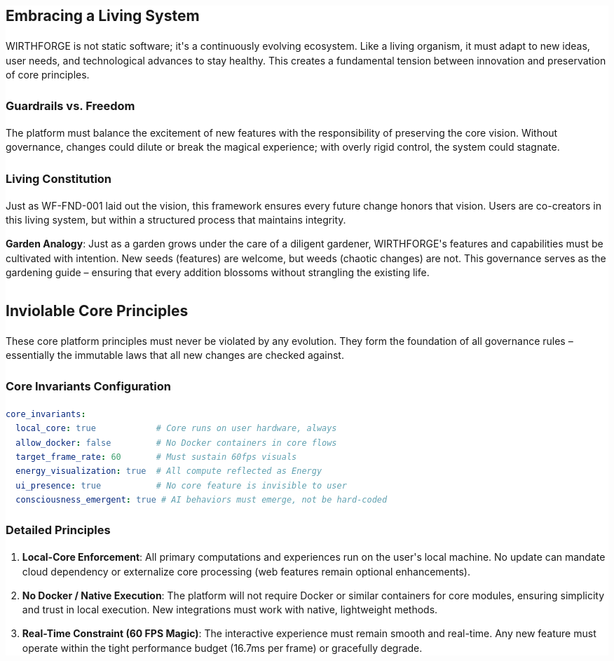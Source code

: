 ## Embracing a Living System

WIRTHFORGE is not static software; it's a continuously evolving ecosystem. Like a living organism, it must adapt to new ideas, user needs, and technological advances to stay healthy. This creates a fundamental tension between innovation and preservation of core principles.

### Guardrails vs. Freedom

The platform must balance the excitement of new features with the responsibility of preserving the core vision. Without governance, changes could dilute or break the magical experience; with overly rigid control, the system could stagnate.

### Living Constitution

Just as WF-FND-001 laid out the vision, this framework ensures every future change honors that vision. Users are co-creators in this living system, but within a structured process that maintains integrity.

**Garden Analogy**: Just as a garden grows under the care of a diligent gardener, WIRTHFORGE's features and capabilities must be cultivated with intention. New seeds (features) are welcome, but weeds (chaotic changes) are not. This governance serves as the gardening guide – ensuring that every addition blossoms without strangling the existing life.

## Inviolable Core Principles

These core platform principles must never be violated by any evolution. They form the foundation of all governance rules – essentially the immutable laws that all new changes are checked against.

### Core Invariants Configuration

```yaml
core_invariants:
  local_core: true            # Core runs on user hardware, always
  allow_docker: false         # No Docker containers in core flows
  target_frame_rate: 60       # Must sustain 60fps visuals
  energy_visualization: true  # All compute reflected as Energy
  ui_presence: true           # No core feature is invisible to user
  consciousness_emergent: true # AI behaviors must emerge, not be hard-coded
```

### Detailed Principles

1. **Local-Core Enforcement**: All primary computations and experiences run on the user's local machine. No update can mandate cloud dependency or externalize core processing (web features remain optional enhancements).

2. **No Docker / Native Execution**: The platform will not require Docker or similar containers for core modules, ensuring simplicity and trust in local execution. New integrations must work with native, lightweight methods.

3. **Real-Time Constraint (60 FPS Magic)**: The interactive experience must remain smooth and real-time. Any new feature must operate within the tight performance budget (16.7ms per frame) or gracefully degrade.
